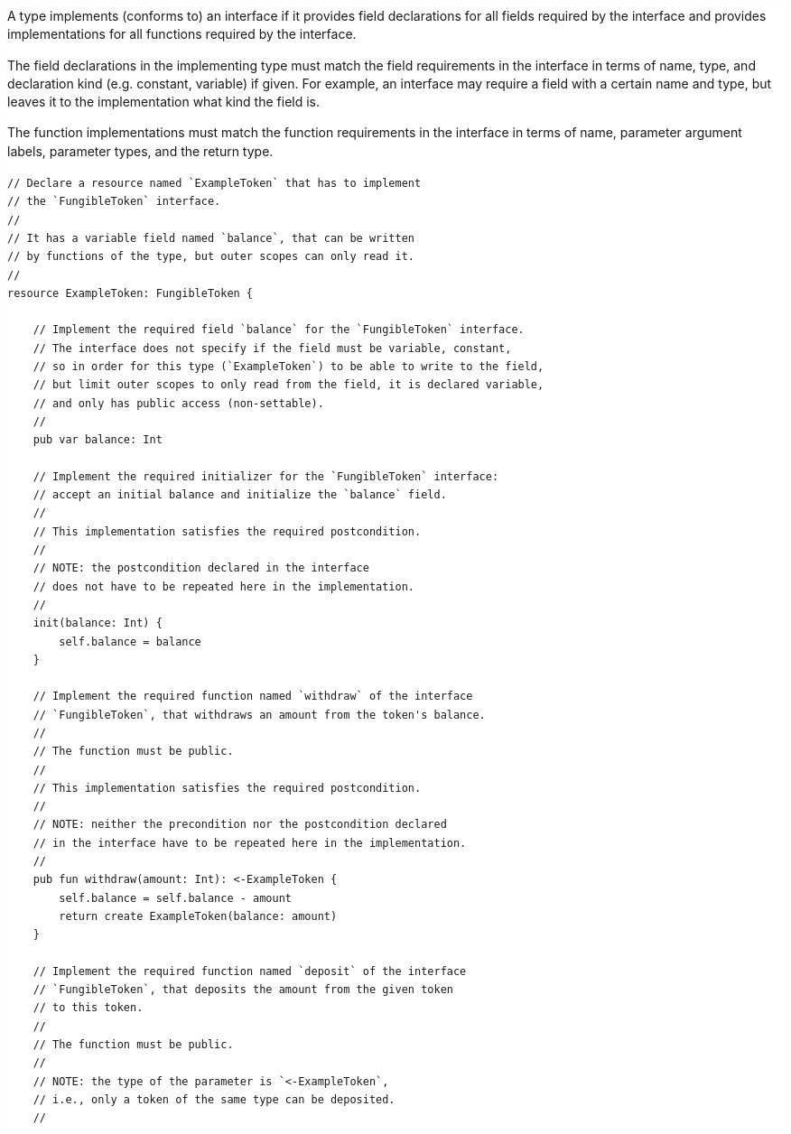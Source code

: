 A type implements (conforms to) an interface if it provides field declarations
for all fields required by the interface and provides implementations for all functions
required by the interface.

The field declarations in the implementing type must match the field requirements
in the interface in terms of name, type, and declaration kind (e.g. constant, variable)
if given. For example, an interface may require a field with a certain name and type,
but leaves it to the implementation what kind the field is.

The function implementations must match the function requirements in the interface
in terms of name, parameter argument labels, parameter types, and the return type.

```bamboo,file=interface-implementation.bpl
// Declare a resource named `ExampleToken` that has to implement
// the `FungibleToken` interface.
//
// It has a variable field named `balance`, that can be written
// by functions of the type, but outer scopes can only read it.
//
resource ExampleToken: FungibleToken {

    // Implement the required field `balance` for the `FungibleToken` interface.
    // The interface does not specify if the field must be variable, constant,
    // so in order for this type (`ExampleToken`) to be able to write to the field,
    // but limit outer scopes to only read from the field, it is declared variable,
    // and only has public access (non-settable).
    //
    pub var balance: Int

    // Implement the required initializer for the `FungibleToken` interface:
    // accept an initial balance and initialize the `balance` field.
    //
    // This implementation satisfies the required postcondition.
    //
    // NOTE: the postcondition declared in the interface
    // does not have to be repeated here in the implementation.
    //
    init(balance: Int) {
        self.balance = balance
    }

    // Implement the required function named `withdraw` of the interface
    // `FungibleToken`, that withdraws an amount from the token's balance.
    //
    // The function must be public.
    //
    // This implementation satisfies the required postcondition.
    //
    // NOTE: neither the precondition nor the postcondition declared
    // in the interface have to be repeated here in the implementation.
    //
    pub fun withdraw(amount: Int): <-ExampleToken {
        self.balance = self.balance - amount
        return create ExampleToken(balance: amount)
    }

    // Implement the required function named `deposit` of the interface
    // `FungibleToken`, that deposits the amount from the given token
    // to this token.
    //
    // The function must be public.
    //
    // NOTE: the type of the parameter is `<-ExampleToken`,
    // i.e., only a token of the same type can be deposited.
    //
```